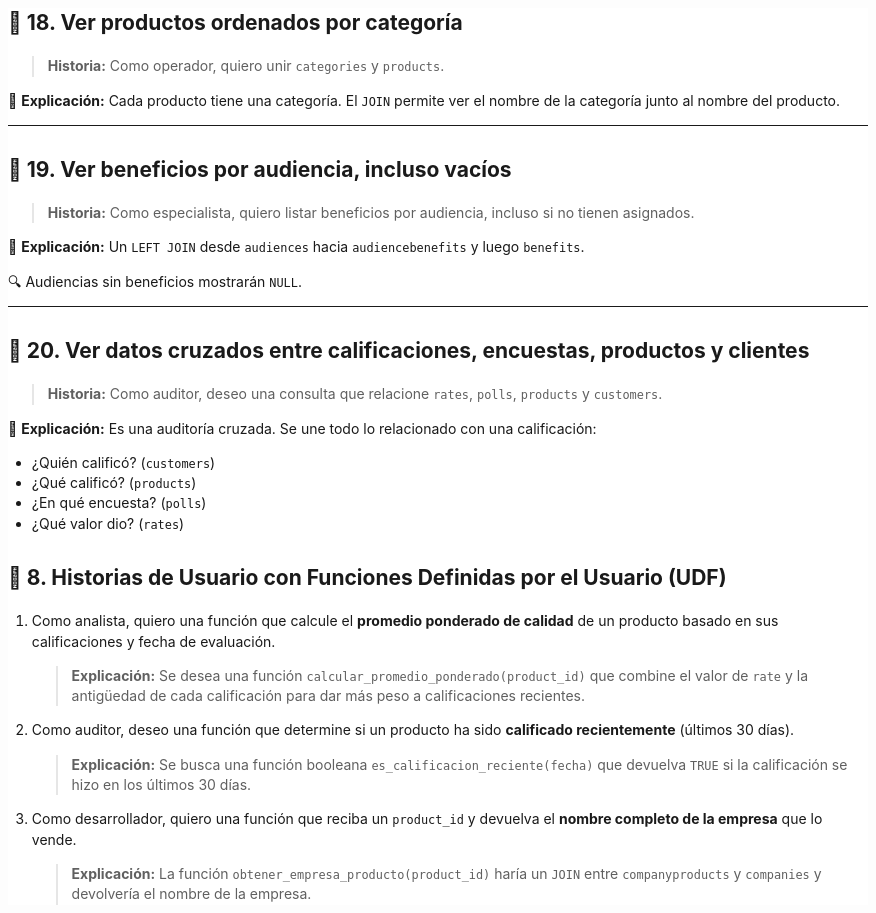    ## 🔹 **18. Ver productos ordenados por categoría**

   > **Historia:** Como operador, quiero unir `categories` y `products`.

   🧠 **Explicación:**
    Cada producto tiene una categoría.
    El `JOIN` permite ver el nombre de la categoría junto al nombre del producto.

   ------

   ## 🔹 **19. Ver beneficios por audiencia, incluso vacíos**

   > **Historia:** Como especialista, quiero listar beneficios por audiencia, incluso si no tienen asignados.

   🧠 **Explicación:**
    Un `LEFT JOIN` desde `audiences` hacia `audiencebenefits` y luego `benefits`.

   🔍 Audiencias sin beneficios mostrarán `NULL`.

   ------

   ## 🔹 **20. Ver datos cruzados entre calificaciones, encuestas, productos y clientes**

   > **Historia:** Como auditor, deseo una consulta que relacione `rates`, `polls`, `products` y `customers`.

   🧠 **Explicación:**
    Es una auditoría cruzada. Se une todo lo relacionado con una calificación:

   - ¿Quién calificó? (`customers`)
   - ¿Qué calificó? (`products`)
   - ¿En qué encuesta? (`polls`)
   - ¿Qué valor dio? (`rates`)

## 🔹 **8. Historias de Usuario con Funciones Definidas por el Usuario (UDF)**

1. Como analista, quiero una función que calcule el **promedio ponderado de calidad** de un producto basado en sus calificaciones y fecha de evaluación.

   > **Explicación:** Se desea una función `calcular_promedio_ponderado(product_id)` que combine el valor de `rate` y la antigüedad de cada calificación para dar más peso a calificaciones recientes.

2. Como auditor, deseo una función que determine si un producto ha sido **calificado recientemente** (últimos 30 días).

   > **Explicación:** Se busca una función booleana `es_calificacion_reciente(fecha)` que devuelva `TRUE` si la calificación se hizo en los últimos 30 días.

3. Como desarrollador, quiero una función que reciba un `product_id` y devuelva el **nombre completo de la empresa** que lo vende.

   > **Explicación:** La función `obtener_empresa_producto(product_id)` haría un `JOIN` entre `companyproducts` y `companies` y devolvería el nombre de la empresa.
